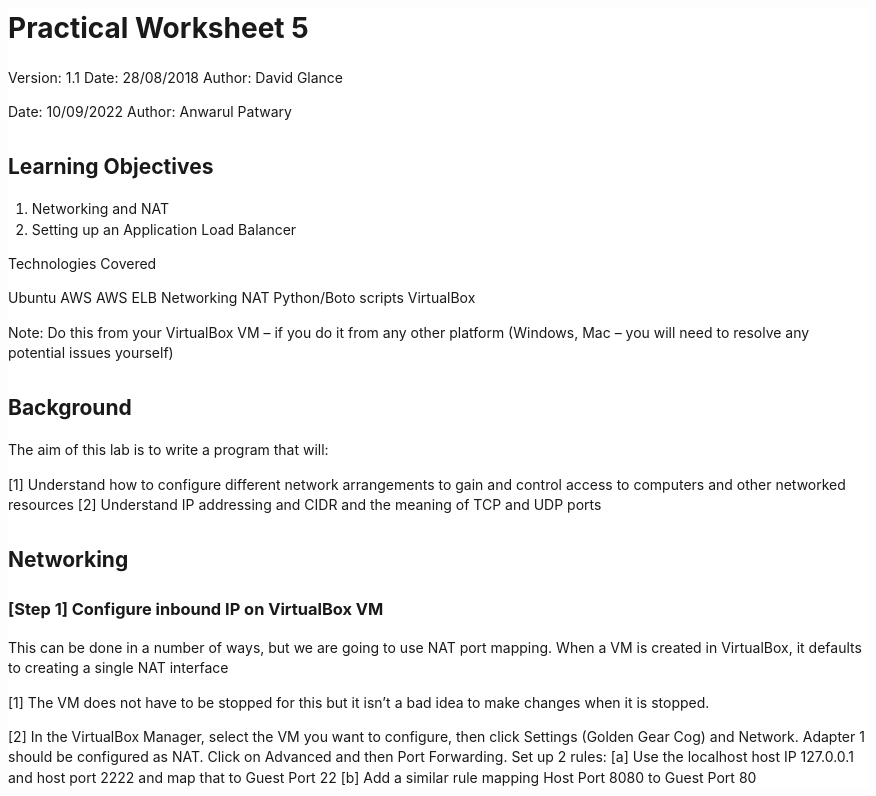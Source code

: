 # Practical Worksheet 5
Version: 1.1 Date: 28/08/2018 Author: David Glance

Date: 10/09/2022 Author: Anwarul Patwary 

## Learning Objectives

1.	Networking and NAT
2.	Setting up an Application Load Balancer

Technologies Covered

Ubuntu
AWS
AWS ELB
Networking
NAT
Python/Boto scripts
VirtualBox

Note: Do this from your VirtualBox VM – if you do it from any other platform (Windows, Mac – you will need to resolve any potential issues yourself)

## Background

The aim of this lab is to write a program that will:

[1] Understand how to configure different network arrangements to gain and control access to computers and other networked resources
[2] Understand IP addressing and CIDR and the meaning of TCP and UDP ports

## Networking

### [Step 1] Configure inbound IP on VirtualBox VM

This can be done in a number of ways, but we are going to use NAT port mapping. When a VM is created in VirtualBox, it defaults to creating a single NAT interface

[1] The VM does not have to be stopped for this but it isn’t a bad idea to make changes when it is stopped.

[2] In the VirtualBox Manager, select the VM you want to configure, then click Settings (Golden Gear Cog) and Network. Adapter 1 should be configured as NAT. Click on Advanced and then Port Forwarding. Set up 2 rules:
   [a] Use the localhost host IP 127.0.0.1 and host port 2222 and map that to Guest Port 22
   [b] Add a similar rule mapping Host Port 8080 to Guest Port 80
